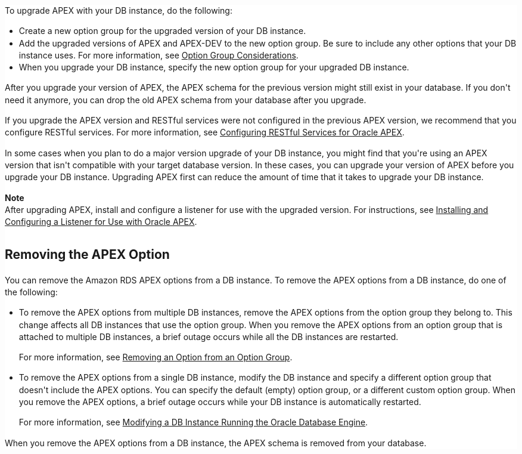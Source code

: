 To upgrade APEX with your DB instance, do the following: 
+ Create a new option group for the upgraded version of your DB instance\. 
+ Add the upgraded versions of APEX and APEX\-DEV to the new option group\. Be sure to include any other options that your DB instance uses\. For more information, see [Option Group Considerations](USER_UpgradeDBInstance.Oracle.md#USER_UpgradeDBInstance.Oracle.OGPG.OG)\. 
+ When you upgrade your DB instance, specify the new option group for your upgraded DB instance\. 

After you upgrade your version of APEX, the APEX schema for the previous version might still exist in your database\. If you don't need it anymore, you can drop the old APEX schema from your database after you upgrade\. 

If you upgrade the APEX version and RESTful services were not configured in the previous APEX version, we recommend that you configure RESTful services\. For more information, see [ Configuring RESTful Services for Oracle APEX](#Appendix.Oracle.Options.APEX.ConfigureRESTful)\.

In some cases when you plan to do a major version upgrade of your DB instance, you might find that you're using an APEX version that isn't compatible with your target database version\. In these cases, you can upgrade your version of APEX before you upgrade your DB instance\. Upgrading APEX first can reduce the amount of time that it takes to upgrade your DB instance\. 

**Note**  
After upgrading APEX, install and configure a listener for use with the upgraded version\. For instructions, see [Installing and Configuring a Listener for Use with Oracle APEX](#Appendix.Oracle.Options.APEX.Listener)\.

## Removing the APEX Option<a name="Appendix.Oracle.Options.APEX.Remove"></a>

You can remove the Amazon RDS APEX options from a DB instance\. To remove the APEX options from a DB instance, do one of the following: 
+ To remove the APEX options from multiple DB instances, remove the APEX options from the option group they belong to\. This change affects all DB instances that use the option group\. When you remove the APEX options from an option group that is attached to multiple DB instances, a brief outage occurs while all the DB instances are restarted\. 

  For more information, see [Removing an Option from an Option Group](USER_WorkingWithOptionGroups.md#USER_WorkingWithOptionGroups.RemoveOption)\. 
+ To remove the APEX options from a single DB instance, modify the DB instance and specify a different option group that doesn't include the APEX options\. You can specify the default \(empty\) option group, or a different custom option group\. When you remove the APEX options, a brief outage occurs while your DB instance is automatically restarted\. 

  For more information, see [Modifying a DB Instance Running the Oracle Database Engine](USER_ModifyInstance.Oracle.md)\. 

When you remove the APEX options from a DB instance, the APEX schema is removed from your database\. 